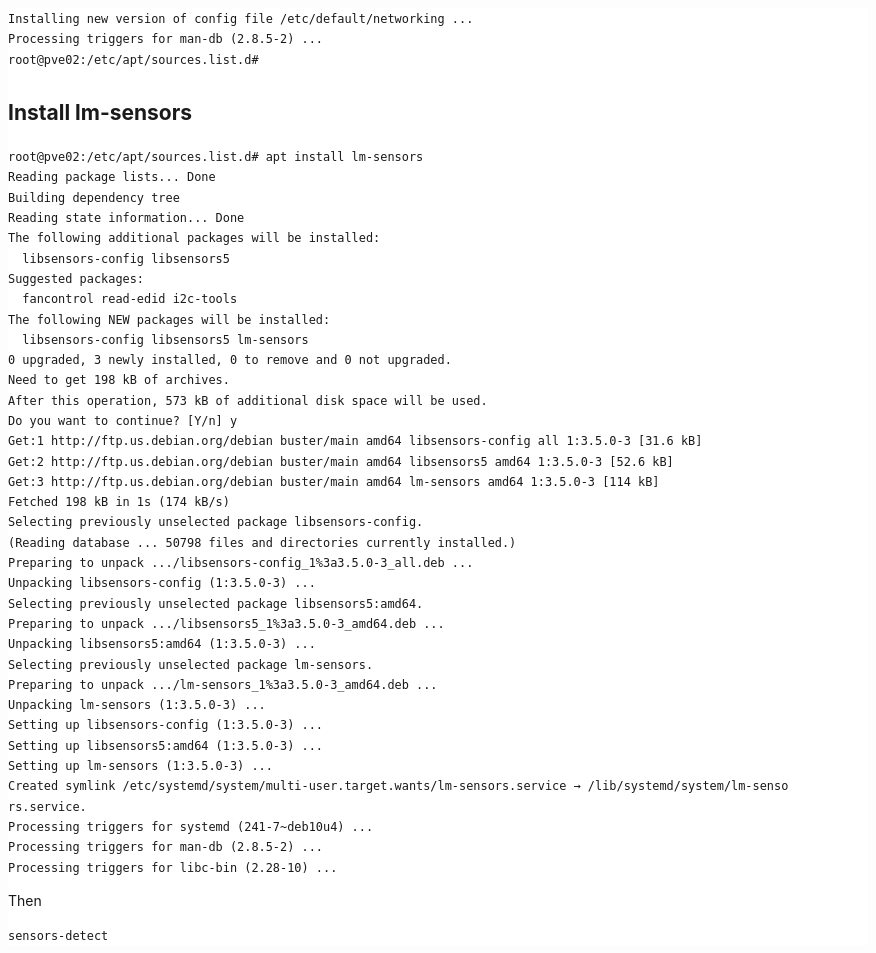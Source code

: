 ```
Installing new version of config file /etc/default/networking ...
Processing triggers for man-db (2.8.5-2) ...
root@pve02:/etc/apt/sources.list.d# 
```

## Install lm-sensors

```
root@pve02:/etc/apt/sources.list.d# apt install lm-sensors
Reading package lists... Done
Building dependency tree       
Reading state information... Done
The following additional packages will be installed:
  libsensors-config libsensors5
Suggested packages:
  fancontrol read-edid i2c-tools
The following NEW packages will be installed:
  libsensors-config libsensors5 lm-sensors
0 upgraded, 3 newly installed, 0 to remove and 0 not upgraded.
Need to get 198 kB of archives.
After this operation, 573 kB of additional disk space will be used.
Do you want to continue? [Y/n] y
Get:1 http://ftp.us.debian.org/debian buster/main amd64 libsensors-config all 1:3.5.0-3 [31.6 kB]
Get:2 http://ftp.us.debian.org/debian buster/main amd64 libsensors5 amd64 1:3.5.0-3 [52.6 kB]
Get:3 http://ftp.us.debian.org/debian buster/main amd64 lm-sensors amd64 1:3.5.0-3 [114 kB]
Fetched 198 kB in 1s (174 kB/s)     
Selecting previously unselected package libsensors-config.
(Reading database ... 50798 files and directories currently installed.)
Preparing to unpack .../libsensors-config_1%3a3.5.0-3_all.deb ...
Unpacking libsensors-config (1:3.5.0-3) ...
Selecting previously unselected package libsensors5:amd64.
Preparing to unpack .../libsensors5_1%3a3.5.0-3_amd64.deb ...
Unpacking libsensors5:amd64 (1:3.5.0-3) ...
Selecting previously unselected package lm-sensors.
Preparing to unpack .../lm-sensors_1%3a3.5.0-3_amd64.deb ...
Unpacking lm-sensors (1:3.5.0-3) ...
Setting up libsensors-config (1:3.5.0-3) ...
Setting up libsensors5:amd64 (1:3.5.0-3) ...
Setting up lm-sensors (1:3.5.0-3) ...
Created symlink /etc/systemd/system/multi-user.target.wants/lm-sensors.service → /lib/systemd/system/lm-senso
rs.service.
Processing triggers for systemd (241-7~deb10u4) ...
Processing triggers for man-db (2.8.5-2) ...
Processing triggers for libc-bin (2.28-10) ...
```

Then

```
sensors-detect
```
